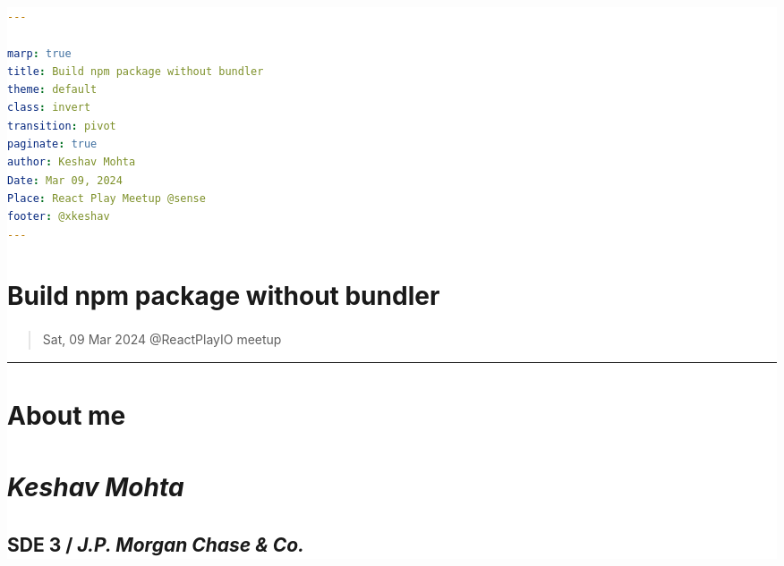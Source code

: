 ```yaml
---

marp: true
title: Build npm package without bundler
theme: default
class: invert
transition: pivot
paginate: true
author: Keshav Mohta
Date: Mar 09, 2024
Place: React Play Meetup @sense 
footer: @xkeshav
---
```




<style>
footer {
 color: mediumseagreen;
 font-size: 0.75rem;
 font-style: italic;
}

footer::first-letter {
  color: #334455;
}
</style>

<style scoped>
section  {
   color: grey;
}
</style>





# Build npm package without bundler

> Sat, 09 Mar 2024 @ReactPlayIO meetup

---

# About me

# _Keshav Mohta_

## SDE 3 / _J.P. Morgan Chase & Co._
